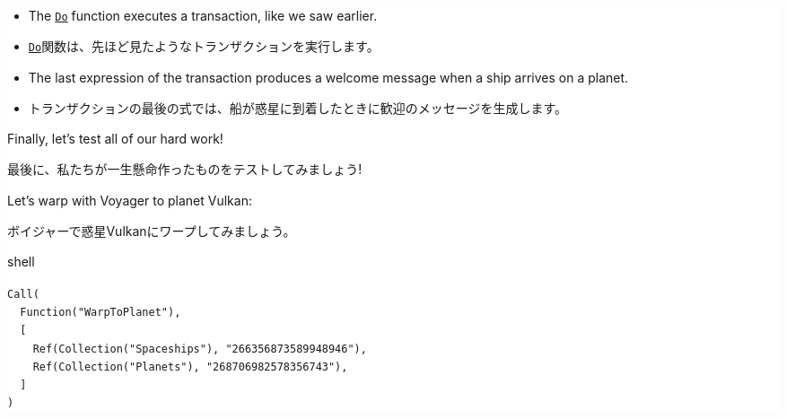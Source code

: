 





-   The [`Do`](https://docs.fauna.com/fauna/current/api/fql/functions/do) function executes a transaction, like we saw earlier.



- [`Do`](https://docs.fauna.com/fauna/current/api/fql/functions/do)関数は、先ほど見たようなトランザクションを実行します。







-   The last expression of the transaction produces a welcome message when a ship arrives on a planet.



- トランザクションの最後の式では、船が惑星に到着したときに歓迎のメッセージを生成します。







Finally, let’s test all of our hard work!




最後に、私たちが一生懸命作ったものをテストしてみましょう!







Let’s warp with Voyager to planet Vulkan:




ボイジャーで惑星Vulkanにワープしてみましょう。







shell






```shell
Call(
  Function("WarpToPlanet"),
  [
    Ref(Collection("Spaceships"), "266356873589948946"),
    Ref(Collection("Planets"), "268706982578356743"),
  ]
)
```



